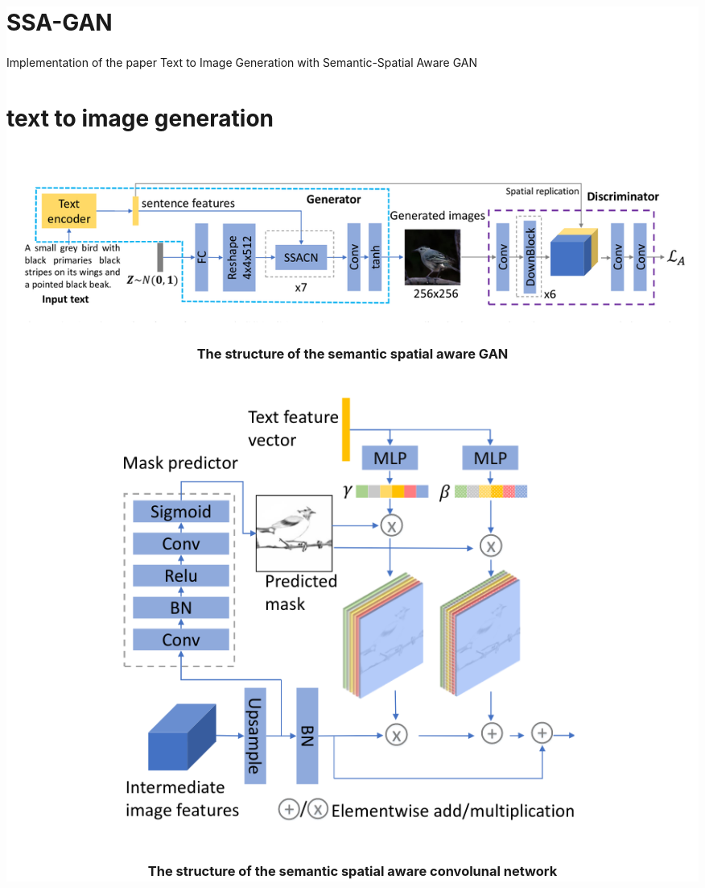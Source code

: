 # SSA-GAN
Implementation of the paper Text to Image Generation with Semantic-Spatial Aware GAN

# text to image generation 
<p align="center"> 
  <img src="./static/SSA-GAN_structure.png" width="900">
  <h3 align="center">
    The structure of the semantic spatial aware GAN  
  </h3>  
</p>

<p align="center"> 
  <img src="./static/SSACN_structure.png" width="640">
  <h3 align="center">
    The structure of the semantic spatial aware convolunal network  
  </h3>  
</p>
